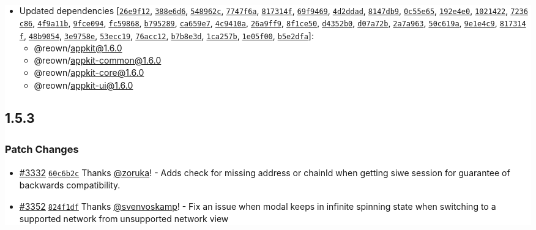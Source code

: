 - Updated dependencies [[`26e9f12`](https://github.com/reown-com/appkit/commit/26e9f12aef1d5e32f7814be189de5d405903b378), [`388e6d6`](https://github.com/reown-com/appkit/commit/388e6d676ffd0bd76d4973b7f3e2c90c459daafb), [`548962c`](https://github.com/reown-com/appkit/commit/548962c710dd973da2128c415bb2beaea044751f), [`7747f6a`](https://github.com/reown-com/appkit/commit/7747f6ac59a95031dc211722d2d611fb63a183d9), [`817314f`](https://github.com/reown-com/appkit/commit/817314f2b77dcfedb82a3b700cbcbcac91eb77c1), [`69f9469`](https://github.com/reown-com/appkit/commit/69f94693357bcf2dbffc8aa4c81aa0c0a592fc1f), [`4d2ddad`](https://github.com/reown-com/appkit/commit/4d2ddad12979a1f79b3c28c9c69d44aad6c9b013), [`8147db9`](https://github.com/reown-com/appkit/commit/8147db90e59c8e9931019479d9584b445a27ce2c), [`0c55e65`](https://github.com/reown-com/appkit/commit/0c55e6576da71a7aa5922a02ff489184bf65c026), [`192e4e0`](https://github.com/reown-com/appkit/commit/192e4e0b256021f97742520532907c2a7a6f30a5), [`1021422`](https://github.com/reown-com/appkit/commit/1021422c157b3a8a4d90edcd40f435adac21d119), [`7236c86`](https://github.com/reown-com/appkit/commit/7236c866986a9bf218963542e445de27b86ab7f0), [`4f9a11b`](https://github.com/reown-com/appkit/commit/4f9a11b84aa31b2190e133701752c4d790e2e17b), [`9fce094`](https://github.com/reown-com/appkit/commit/9fce0941613fa98896d3a0537f7f73b5763d3a07), [`fc59868`](https://github.com/reown-com/appkit/commit/fc59868da9d5a0628b26ad6bc1e8266125e5289e), [`b795289`](https://github.com/reown-com/appkit/commit/b795289673a42d3e7109d98a14c7ef55bf33548d), [`ca659e7`](https://github.com/reown-com/appkit/commit/ca659e71e38cfa137b73b12a42e99cbcf99ff02a), [`4c9410a`](https://github.com/reown-com/appkit/commit/4c9410a76a932b83115f7eec043ff88aab38f7e0), [`26a9ff9`](https://github.com/reown-com/appkit/commit/26a9ff9cb55d7c9f96c2c600da91606247fb4389), [`8f1ce50`](https://github.com/reown-com/appkit/commit/8f1ce503548c1218d5d13f174341a0742aa2d22e), [`d4352b0`](https://github.com/reown-com/appkit/commit/d4352b01aa71f6fce8f67ec50225f51250b0bfc8), [`d07a72b`](https://github.com/reown-com/appkit/commit/d07a72bb6397bb4580b9999bdbe927817d5b015e), [`2a7a963`](https://github.com/reown-com/appkit/commit/2a7a963accb966a42c206fefebd1c9f78b358215), [`50c619a`](https://github.com/reown-com/appkit/commit/50c619aacfbcf34952d78465a597bcbf59d9bdf8), [`9e1e4c9`](https://github.com/reown-com/appkit/commit/9e1e4c9ac565c2164750f178b6d896e57d3b68e5), [`817314f`](https://github.com/reown-com/appkit/commit/817314f2b77dcfedb82a3b700cbcbcac91eb77c1), [`48b9054`](https://github.com/reown-com/appkit/commit/48b90547f06c40a9030c0ea6d869d94237a1053d), [`3e9758e`](https://github.com/reown-com/appkit/commit/3e9758e18b1fb9d3b08546901bbd33fab4f40827), [`53ecc19`](https://github.com/reown-com/appkit/commit/53ecc19bb15f257dfd4afa34c855dd3a0620d4f9), [`76acc12`](https://github.com/reown-com/appkit/commit/76acc1288879884443d71e798f33b81aee1e2945), [`b7b8e3d`](https://github.com/reown-com/appkit/commit/b7b8e3db393aaa2b42454b7abcd074e2a7f4ab43), [`1ca257b`](https://github.com/reown-com/appkit/commit/1ca257be91e131ab140db58c99f979b21306919d), [`1e05f00`](https://github.com/reown-com/appkit/commit/1e05f004b8778c1ce1693681824676fda5b5aa5f), [`b5e2dfa`](https://github.com/reown-com/appkit/commit/b5e2dfab8a3cd96db3e30b5bcaf1478a3d55cb2d)]:
  - @reown/appkit@1.6.0
  - @reown/appkit-common@1.6.0
  - @reown/appkit-core@1.6.0
  - @reown/appkit-ui@1.6.0

## 1.5.3

### Patch Changes

- [#3332](https://github.com/reown-com/appkit/pull/3332) [`60c6b2c`](https://github.com/reown-com/appkit/commit/60c6b2c82b513930e05cdb2ad5eb061d6106ad61) Thanks [@zoruka](https://github.com/zoruka)! - Adds check for missing address or chainId when getting siwe session for guarantee of backwards compatibility.

- [#3352](https://github.com/reown-com/appkit/pull/3352) [`824f1df`](https://github.com/reown-com/appkit/commit/824f1df687f6bb54397388e0fa2e2f779ce2b1b2) Thanks [@svenvoskamp](https://github.com/svenvoskamp)! - Fix an issue when modal keeps in infinite spinning state when switching to a supported network from unsupported network view
